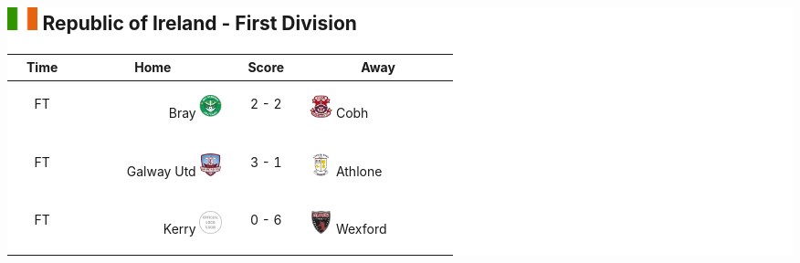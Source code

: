 
## <img src="/static/logos/Republic of Ireland-First Division.png" height="25px"> Republic of Ireland - First Division

<div align="center">

&emsp;Time&emsp; | &emsp;&emsp;&emsp;&emsp;Home&emsp;&emsp;&emsp;&emsp; | &emsp;Score&emsp; | &emsp;&emsp;&emsp;&emsp;Away&emsp;&emsp;&emsp;&emsp; |
| ------------ | ------------ | ------------ | ------------ |
| <p align="center">FT</p> | <p align="right">Bray <img src="/static/logos/Bray Wanderers AFC.png" height="25px"></p> | <p align="center">2 - 2</p> | <p align="left"><img src="/static/logos/Cobh Ramblers FC.png" height="25px"> Cobh</p> |
| <p align="center">FT</p> | <p align="right">Galway Utd <img src="/static/logos/Galway United FC.png" height="25px"></p> | <p align="center">3 - 1</p> | <p align="left"><img src="/static/logos/Athlone Town FC.png" height="25px"> Athlone</p> |
| <p align="center">FT</p> | <p align="right">Kerry <img src="/static/logos/Kerry FC.png" height="25px"></p> | <p align="center">0 - 6</p> | <p align="left"><img src="/static/logos/Wexford FC.png" height="25px"> Wexford</p> |